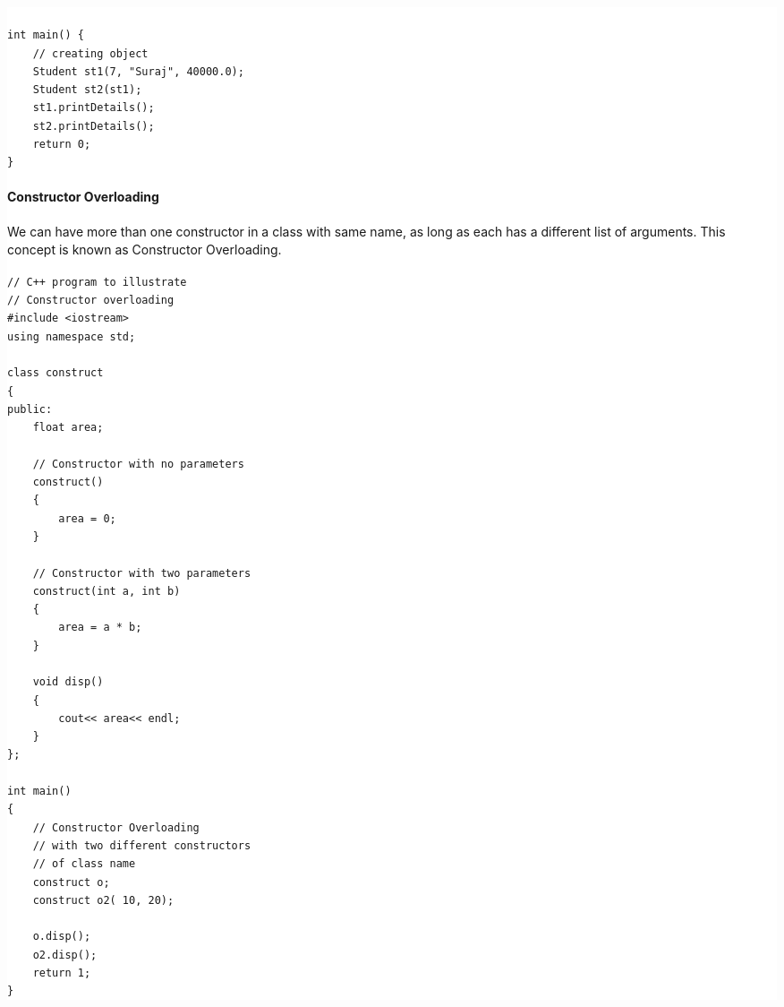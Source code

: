 ```

int main() {
    // creating object
    Student st1(7, "Suraj", 40000.0);
    Student st2(st1);
    st1.printDetails();
    st2.printDetails();
    return 0;
}
```






#### Constructor Overloading
We can have more than one constructor in a class with same name, as long as each has a different list of arguments. This concept is known as Constructor Overloading.

```
// C++ program to illustrate 
// Constructor overloading 
#include <iostream> 
using namespace std; 

class construct 
{ 
public: 
	float area; 

	// Constructor with no parameters 
	construct() 
	{ 
		area = 0; 
	} 
	
	// Constructor with two parameters 
	construct(int a, int b) 
	{ 
		area = a * b; 
	} 
	
	void disp() 
	{ 
		cout<< area<< endl; 
	} 
}; 

int main() 
{ 
	// Constructor Overloading 
	// with two different constructors 
	// of class name 
	construct o; 
	construct o2( 10, 20); 
	
	o.disp(); 
	o2.disp(); 
	return 1; 
} 

```